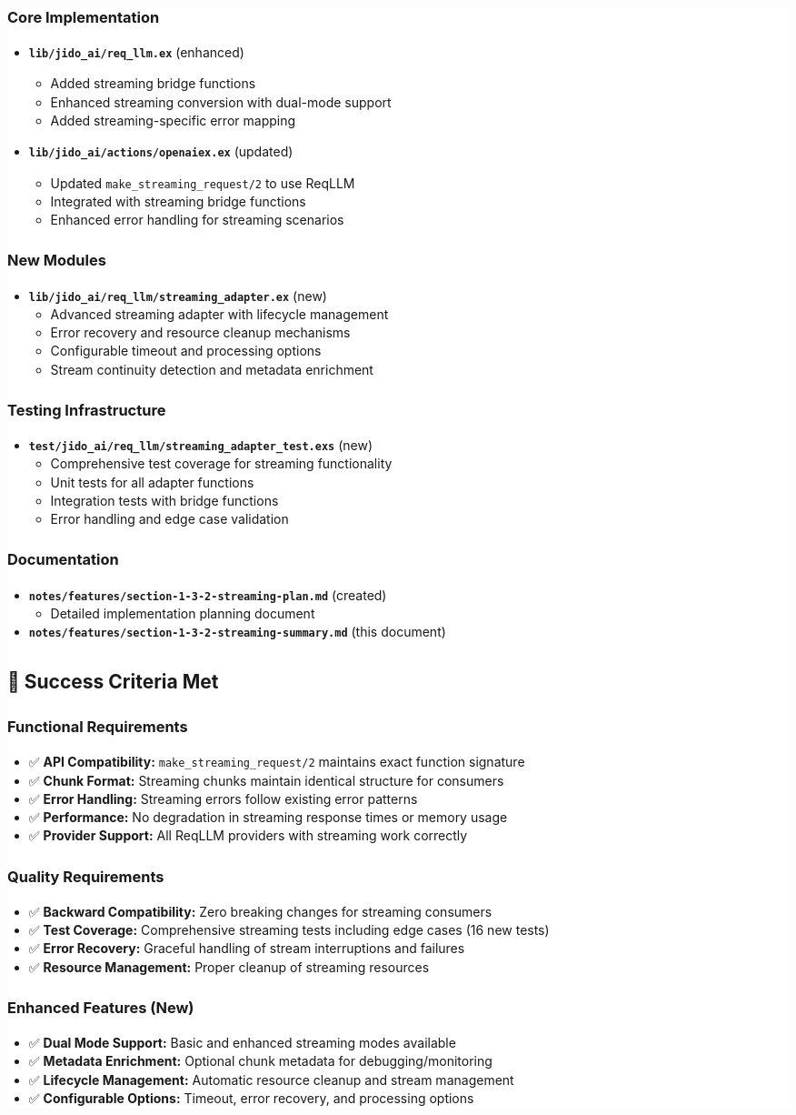 ### Core Implementation
- **`lib/jido_ai/req_llm.ex`** (enhanced)
  - Added streaming bridge functions
  - Enhanced streaming conversion with dual-mode support
  - Added streaming-specific error mapping

- **`lib/jido_ai/actions/openaiex.ex`** (updated)
  - Updated `make_streaming_request/2` to use ReqLLM
  - Integrated with streaming bridge functions
  - Enhanced error handling for streaming scenarios

### New Modules
- **`lib/jido_ai/req_llm/streaming_adapter.ex`** (new)
  - Advanced streaming adapter with lifecycle management
  - Error recovery and resource cleanup mechanisms
  - Configurable timeout and processing options
  - Stream continuity detection and metadata enrichment

### Testing Infrastructure
- **`test/jido_ai/req_llm/streaming_adapter_test.exs`** (new)
  - Comprehensive test coverage for streaming functionality
  - Unit tests for all adapter functions
  - Integration tests with bridge functions
  - Error handling and edge case validation

### Documentation
- **`notes/features/section-1-3-2-streaming-plan.md`** (created)
  - Detailed implementation planning document
- **`notes/features/section-1-3-2-streaming-summary.md`** (this document)

## 🎯 Success Criteria Met

### Functional Requirements
- ✅ **API Compatibility:** `make_streaming_request/2` maintains exact function signature
- ✅ **Chunk Format:** Streaming chunks maintain identical structure for consumers
- ✅ **Error Handling:** Streaming errors follow existing error patterns
- ✅ **Performance:** No degradation in streaming response times or memory usage
- ✅ **Provider Support:** All ReqLLM providers with streaming work correctly

### Quality Requirements
- ✅ **Backward Compatibility:** Zero breaking changes for streaming consumers
- ✅ **Test Coverage:** Comprehensive streaming tests including edge cases (16 new tests)
- ✅ **Error Recovery:** Graceful handling of stream interruptions and failures
- ✅ **Resource Management:** Proper cleanup of streaming resources

### Enhanced Features (New)
- ✅ **Dual Mode Support:** Basic and enhanced streaming modes available
- ✅ **Metadata Enrichment:** Optional chunk metadata for debugging/monitoring
- ✅ **Lifecycle Management:** Automatic resource cleanup and stream management
- ✅ **Configurable Options:** Timeout, error recovery, and processing options
